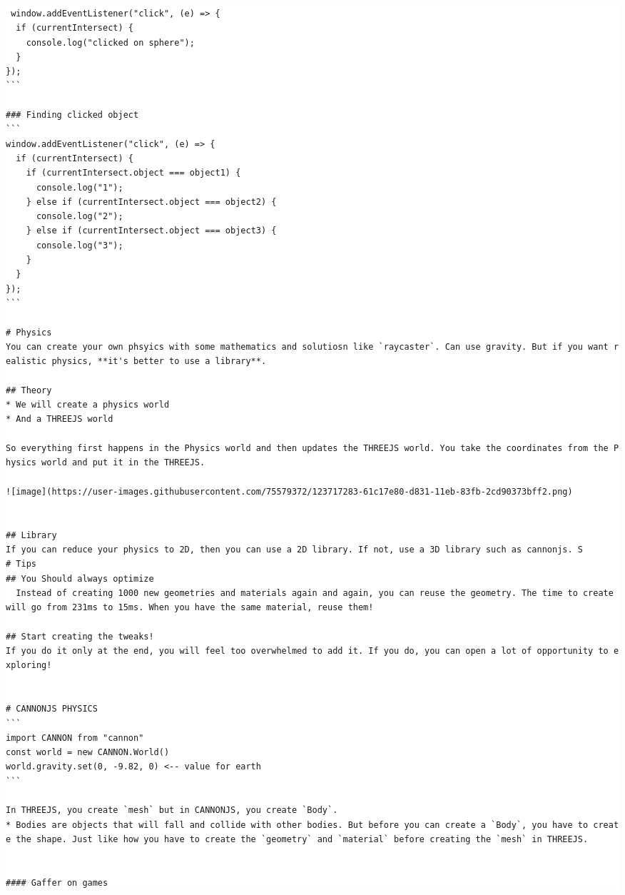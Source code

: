 ````
 window.addEventListener("click", (e) => {
  if (currentIntersect) {
    console.log("clicked on sphere");
  }
});
```

### Finding clicked object
```
window.addEventListener("click", (e) => {
  if (currentIntersect) {
    if (currentIntersect.object === object1) {
      console.log("1");
    } else if (currentIntersect.object === object2) {
      console.log("2");
    } else if (currentIntersect.object === object3) {
      console.log("3");
    }
  }
});
```

# Physics
You can create your own phsyics with some mathematics and solutiosn like `raycaster`. Can use gravity. But if you want realistic physics, **it's better to use a library**. 

## Theory
* We will create a physics world
* And a THREEJS world

So everything first happens in the Physics world and then updates the THREEJS world. You take the coordinates from the Physics world and put it in the THREEJS. 

![image](https://user-images.githubusercontent.com/75579372/123717283-61c17e80-d831-11eb-83fb-2cd90373bff2.png)


## Library
If you can reduce your physics to 2D, then you can use a 2D library. If not, use a 3D library such as cannonjs. S
# Tips
## You Should always optimize 
  Instead of creating 1000 new geometries and materials again and again, you can reuse the geometry. The time to create will go from 231ms to 15ms. When you have the same material, reuse them!

## Start creating the tweaks!
If you do it only at the end, you will feel too overwhelmed to add it. If you do, you can open a lot of opportunity to exploring!


# CANNONJS PHYSICS
```
import CANNON from "cannon"
const world = new CANNON.World()
world.gravity.set(0, -9.82, 0) <-- value for earth
```

In THREEJS, you create `mesh` but in CANNONJS, you create `Body`. 
* Bodies are objects that will fall and collide with other bodies. But before you can create a `Body`, you have to create the shape. Just like how you have to create the `geometry` and `material` before creating the `mesh` in THREEJS.


#### Gaffer on games
````
